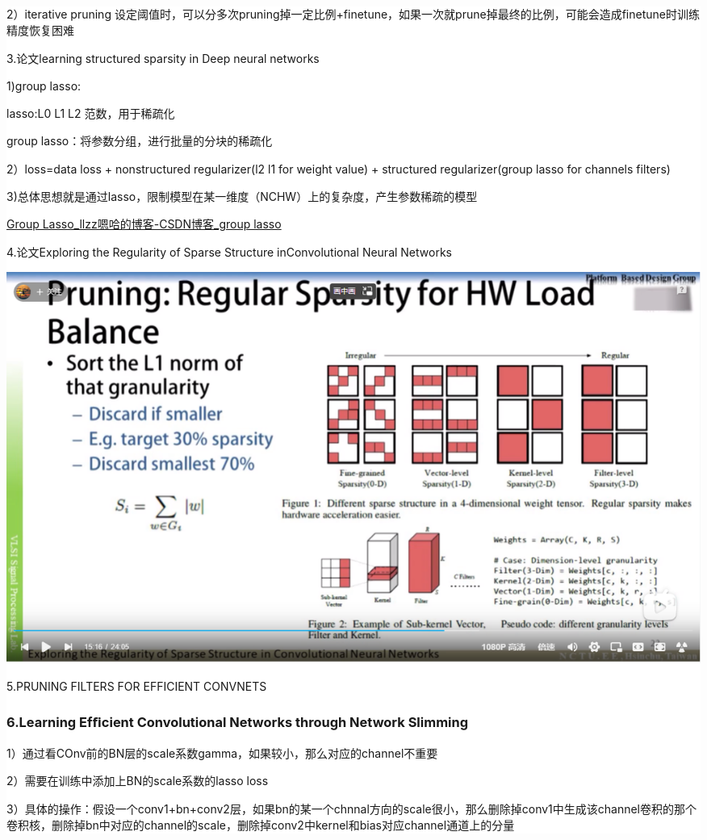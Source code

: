 2）iterative pruning 设定阈值时，可以分多次pruning掉一定比例+finetune，如果一次就prune掉最终的比例，可能会造成finetune时训练精度恢复困难

3.论文learning structured sparsity in Deep neural networks

1)group lasso:

lasso:L0 L1 L2 范数，用于稀疏化

group lasso：将参数分组，进行批量的分块的稀疏化

2）loss=data loss + nonstructured regularizer(l2 l1 for weight value) + structured regularizer(group lasso for channels filters)

3)总体思想就是通过lasso，限制模型在某一维度（NCHW）上的复杂度，产生参数稀疏的模型

[Group Lasso_llzz嗯哈的博客-CSDN博客_group lasso](https://blog.csdn.net/weixin_45681487/article/details/104479244)

4.论文Exploring the Regularity of Sparse Structure inConvolutional Neural Networks

![1749972000864](image/Slimming_and_Pruning/1749972000864.png)

5.PRUNING FILTERS FOR EFFICIENT CONVNETS

### 6.Learning Efﬁcient Convolutional Networks through Network Slimming

1）通过看COnv前的BN层的scale系数gamma，如果较小，那么对应的channel不重要

2）需要在训练中添加上BN的scale系数的lasso loss

3）具体的操作：假设一个conv1+bn+conv2层，如果bn的某一个chnnal方向的scale很小，那么删除掉conv1中生成该channel卷积的那个卷积核，删除掉bn中对应的channel的scale，删除掉conv2中kernel和bias对应channel通道上的分量
